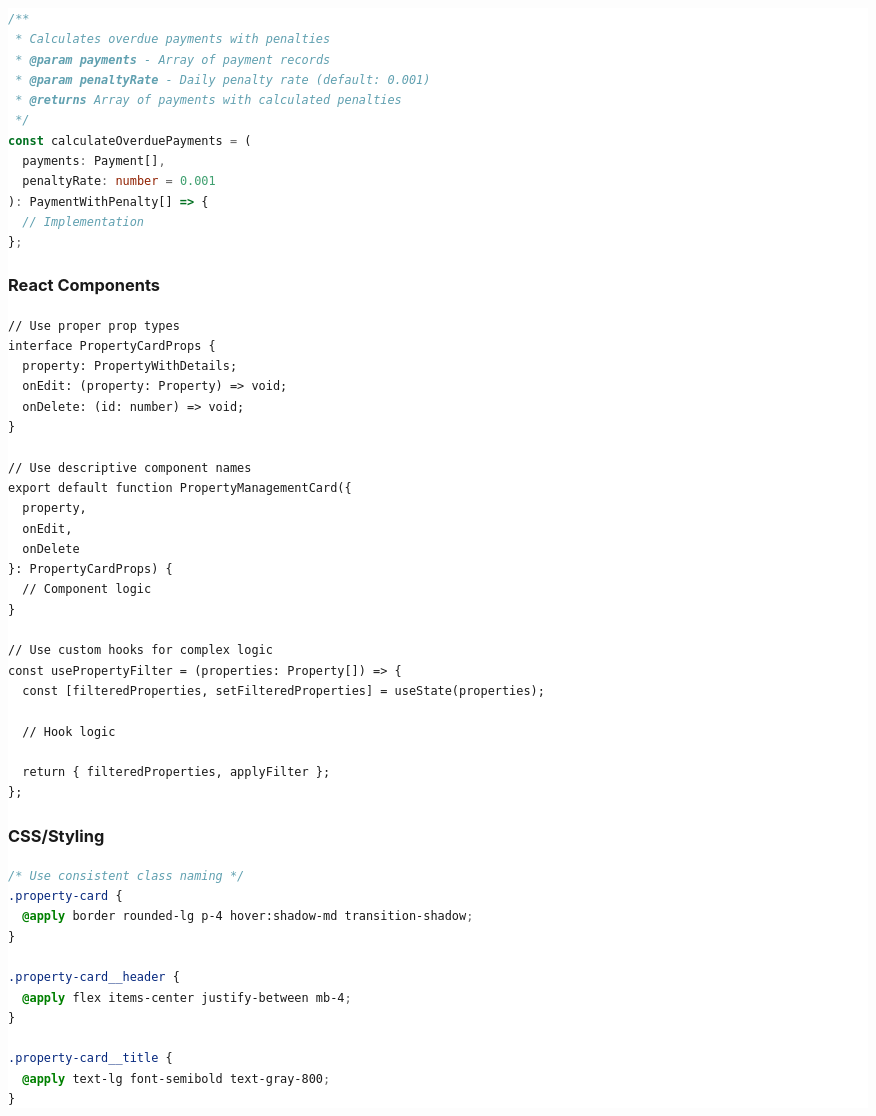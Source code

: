 ```typescript
/**
 * Calculates overdue payments with penalties
 * @param payments - Array of payment records
 * @param penaltyRate - Daily penalty rate (default: 0.001)
 * @returns Array of payments with calculated penalties
 */
const calculateOverduePayments = (
  payments: Payment[], 
  penaltyRate: number = 0.001
): PaymentWithPenalty[] => {
  // Implementation
};
```

### React Components

```tsx
// Use proper prop types
interface PropertyCardProps {
  property: PropertyWithDetails;
  onEdit: (property: Property) => void;
  onDelete: (id: number) => void;
}

// Use descriptive component names
export default function PropertyManagementCard({ 
  property, 
  onEdit, 
  onDelete 
}: PropertyCardProps) {
  // Component logic
}

// Use custom hooks for complex logic
const usePropertyFilter = (properties: Property[]) => {
  const [filteredProperties, setFilteredProperties] = useState(properties);
  
  // Hook logic
  
  return { filteredProperties, applyFilter };
};
```

### CSS/Styling

```css
/* Use consistent class naming */
.property-card {
  @apply border rounded-lg p-4 hover:shadow-md transition-shadow;
}

.property-card__header {
  @apply flex items-center justify-between mb-4;
}

.property-card__title {
  @apply text-lg font-semibold text-gray-800;
}
```
